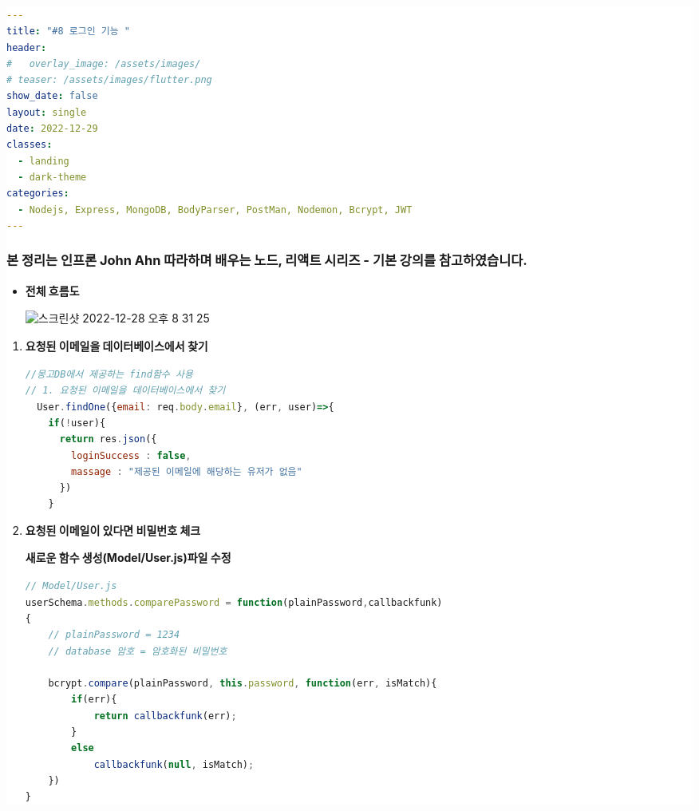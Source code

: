 ```yaml
---
title: "#8 로그인 기능 "
header:
#   overlay_image: /assets/images/
# teaser: /assets/images/flutter.png
show_date: false
layout: single
date: 2022-12-29
classes:
  - landing
  - dark-theme
categories:
  - Nodejs, Express, MongoDB, BodyParser, PostMan, Nodemon, Bcrypt, JWT
---
```


### 본 정리는 인프론 John Ahn 따라하며 배우는 노드, 리액트 시리즈 - 기본 강의를 참고하였습니다.

- **전체 흐름도**
    
    <img width="385" alt="스크린샷 2022-12-28 오후 8 31 25" src="https://user-images.githubusercontent.com/79856225/209957741-334aae38-e70f-4638-bffa-3e32559554e4.png">
    
1. **요청된 이메일을 데이터베이스에서 찾기**
    
    ```jsx
    //몽고DB에서 제공하는 find함수 사용
    // 1. 요청된 이메일을 데이터베이스에서 찾기
      User.findOne({email: req.body.email}, (err, user)=>{
        if(!user){
          return res.json({
            loginSuccess : false,
            massage : "제공된 이메일에 해당하는 유저가 없음"
          })
        }
    ```
    
2. **요청된 이메일이 있다면 비밀번호 체크**
    
    **새로운 함수 생성(Model/User.js)파일 수정**
    
    ```jsx
    // Model/User.js 
    userSchema.methods.comparePassword = function(plainPassword,callbackfunk)
    {
        // plainPassword = 1234
        // database 암호 = 암호화된 비밀번호 
    
        bcrypt.compare(plainPassword, this.password, function(err, isMatch){
            if(err){
                return callbackfunk(err);
            }
            else
                callbackfunk(null, isMatch);
        })
    }
    ```
    